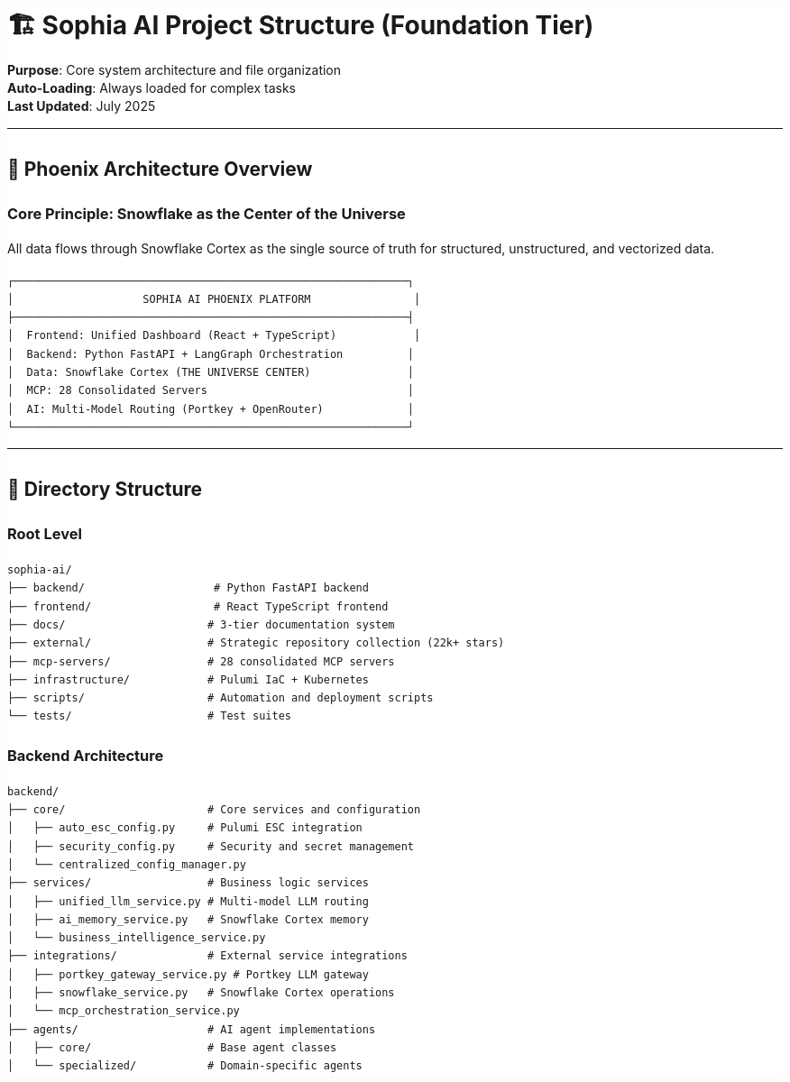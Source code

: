 # 🏗️ Sophia AI Project Structure (Foundation Tier)

**Purpose**: Core system architecture and file organization  
**Auto-Loading**: Always loaded for complex tasks  
**Last Updated**: July 2025

---

## 🎯 Phoenix Architecture Overview

### **Core Principle**: Snowflake as the Center of the Universe
All data flows through Snowflake Cortex as the single source of truth for structured, unstructured, and vectorized data.

```
┌─────────────────────────────────────────────────────────────┐
│                    SOPHIA AI PHOENIX PLATFORM                │
├─────────────────────────────────────────────────────────────┤
│  Frontend: Unified Dashboard (React + TypeScript)            │
│  Backend: Python FastAPI + LangGraph Orchestration          │
│  Data: Snowflake Cortex (THE UNIVERSE CENTER)               │
│  MCP: 28 Consolidated Servers                               │
│  AI: Multi-Model Routing (Portkey + OpenRouter)             │
└─────────────────────────────────────────────────────────────┘
```

---

## 📁 Directory Structure

### **Root Level**
```
sophia-ai/
├── backend/                    # Python FastAPI backend
├── frontend/                   # React TypeScript frontend
├── docs/                      # 3-tier documentation system
├── external/                  # Strategic repository collection (22k+ stars)
├── mcp-servers/               # 28 consolidated MCP servers
├── infrastructure/            # Pulumi IaC + Kubernetes
├── scripts/                   # Automation and deployment scripts
└── tests/                     # Test suites
```

### **Backend Architecture**
```
backend/
├── core/                      # Core services and configuration
│   ├── auto_esc_config.py     # Pulumi ESC integration
│   ├── security_config.py     # Security and secret management
│   └── centralized_config_manager.py
├── services/                  # Business logic services
│   ├── unified_llm_service.py # Multi-model LLM routing
│   ├── ai_memory_service.py   # Snowflake Cortex memory
│   └── business_intelligence_service.py
├── integrations/              # External service integrations
│   ├── portkey_gateway_service.py # Portkey LLM gateway
│   ├── snowflake_service.py   # Snowflake Cortex operations
│   └── mcp_orchestration_service.py
├── agents/                    # AI agent implementations
│   ├── core/                  # Base agent classes
│   └── specialized/           # Domain-specific agents
```